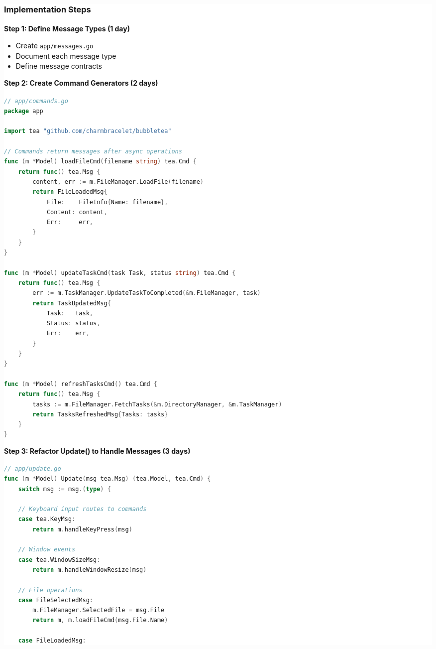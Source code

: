 ### Implementation Steps

**Step 1: Define Message Types (1 day)**
- Create `app/messages.go`
- Document each message type
- Define message contracts

**Step 2: Create Command Generators (2 days)**
```go
// app/commands.go
package app

import tea "github.com/charmbracelet/bubbletea"

// Commands return messages after async operations
func (m *Model) loadFileCmd(filename string) tea.Cmd {
    return func() tea.Msg {
        content, err := m.FileManager.LoadFile(filename)
        return FileLoadedMsg{
            File:    FileInfo{Name: filename},
            Content: content,
            Err:     err,
        }
    }
}

func (m *Model) updateTaskCmd(task Task, status string) tea.Cmd {
    return func() tea.Msg {
        err := m.TaskManager.UpdateTaskToCompleted(&m.FileManager, task)
        return TaskUpdatedMsg{
            Task:   task,
            Status: status,
            Err:    err,
        }
    }
}

func (m *Model) refreshTasksCmd() tea.Cmd {
    return func() tea.Msg {
        tasks := m.FileManager.FetchTasks(&m.DirectoryManager, &m.TaskManager)
        return TasksRefreshedMsg{Tasks: tasks}
    }
}
```

**Step 3: Refactor Update() to Handle Messages (3 days)**
```go
// app/update.go
func (m *Model) Update(msg tea.Msg) (tea.Model, tea.Cmd) {
    switch msg := msg.(type) {

    // Keyboard input routes to commands
    case tea.KeyMsg:
        return m.handleKeyPress(msg)

    // Window events
    case tea.WindowSizeMsg:
        return m.handleWindowResize(msg)

    // File operations
    case FileSelectedMsg:
        m.FileManager.SelectedFile = msg.File
        return m, m.loadFileCmd(msg.File.Name)

    case FileLoadedMsg:
```